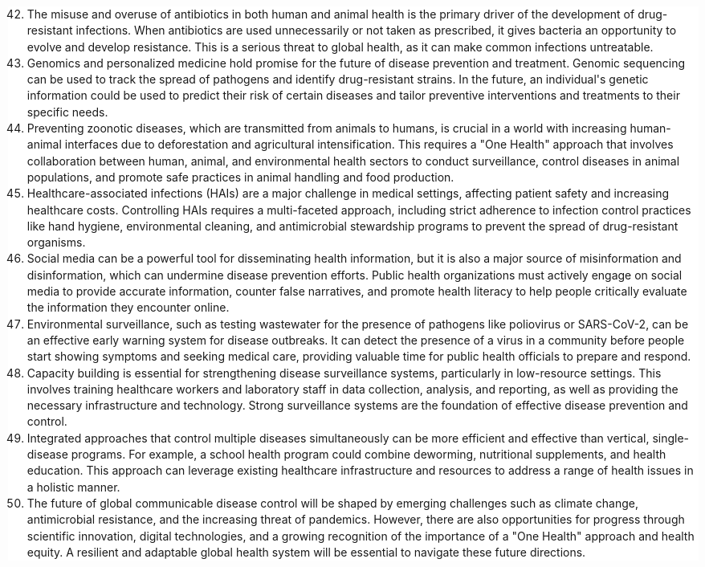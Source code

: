 42. The misuse and overuse of antibiotics in both human and animal health is the primary driver of the development of drug-resistant infections. When antibiotics are used unnecessarily or not taken as prescribed, it gives bacteria an opportunity to evolve and develop resistance. This is a serious threat to global health, as it can make common infections untreatable.
43. Genomics and personalized medicine hold promise for the future of disease prevention and treatment. Genomic sequencing can be used to track the spread of pathogens and identify drug-resistant strains. In the future, an individual's genetic information could be used to predict their risk of certain diseases and tailor preventive interventions and treatments to their specific needs.
44. Preventing zoonotic diseases, which are transmitted from animals to humans, is crucial in a world with increasing human-animal interfaces due to deforestation and agricultural intensification. This requires a "One Health" approach that involves collaboration between human, animal, and environmental health sectors to conduct surveillance, control diseases in animal populations, and promote safe practices in animal handling and food production.
45. Healthcare-associated infections (HAIs) are a major challenge in medical settings, affecting patient safety and increasing healthcare costs. Controlling HAIs requires a multi-faceted approach, including strict adherence to infection control practices like hand hygiene, environmental cleaning, and antimicrobial stewardship programs to prevent the spread of drug-resistant organisms.
46. Social media can be a powerful tool for disseminating health information, but it is also a major source of misinformation and disinformation, which can undermine disease prevention efforts. Public health organizations must actively engage on social media to provide accurate information, counter false narratives, and promote health literacy to help people critically evaluate the information they encounter online.
47. Environmental surveillance, such as testing wastewater for the presence of pathogens like poliovirus or SARS-CoV-2, can be an effective early warning system for disease outbreaks. It can detect the presence of a virus in a community before people start showing symptoms and seeking medical care, providing valuable time for public health officials to prepare and respond.
48. Capacity building is essential for strengthening disease surveillance systems, particularly in low-resource settings. This involves training healthcare workers and laboratory staff in data collection, analysis, and reporting, as well as providing the necessary infrastructure and technology. Strong surveillance systems are the foundation of effective disease prevention and control.
49. Integrated approaches that control multiple diseases simultaneously can be more efficient and effective than vertical, single-disease programs. For example, a school health program could combine deworming, nutritional supplements, and health education. This approach can leverage existing healthcare infrastructure and resources to address a range of health issues in a holistic manner.
50. The future of global communicable disease control will be shaped by emerging challenges such as climate change, antimicrobial resistance, and the increasing threat of pandemics. However, there are also opportunities for progress through scientific innovation, digital technologies, and a growing recognition of the importance of a "One Health" approach and health equity. A resilient and adaptable global health system will be essential to navigate these future directions.
